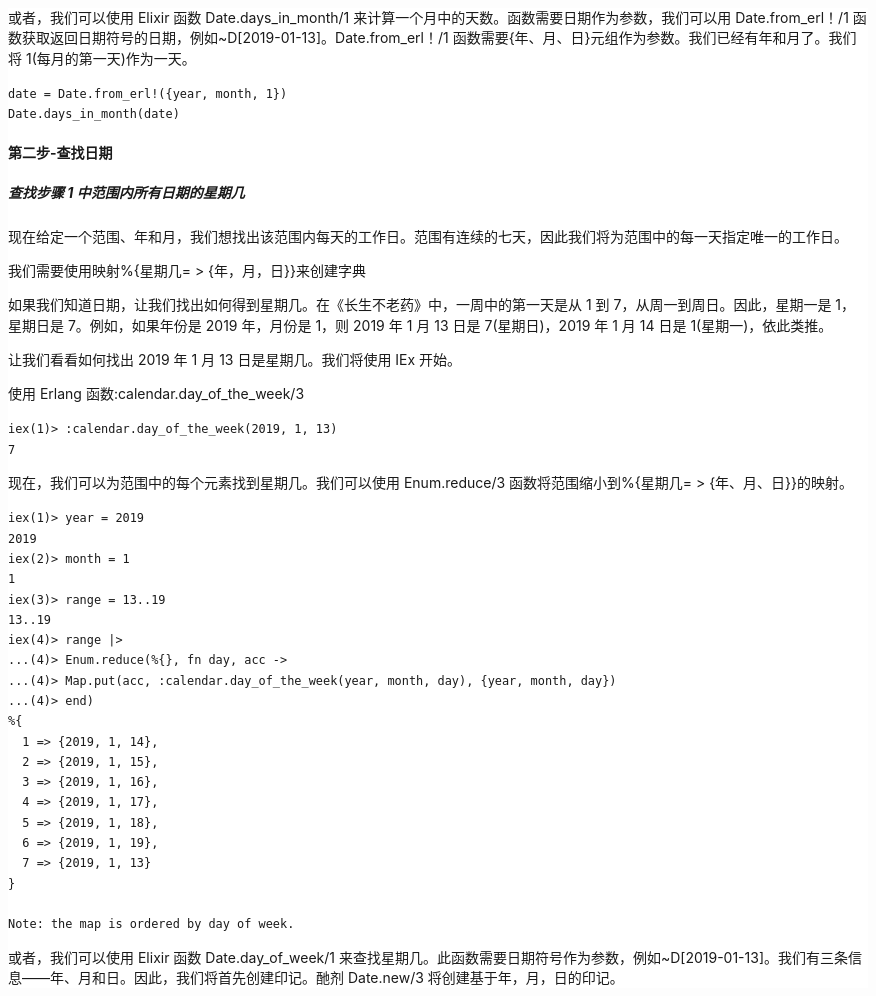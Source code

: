或者，我们可以使用 Elixir 函数 Date.days_in_month/1 来计算一个月中的天数。函数需要日期作为参数，我们可以用 Date.from_erl！/1 函数获取返回日期符号的日期，例如~D[2019-01-13]。Date.from_erl！/1 函数需要{年、月、日}元组作为参数。我们已经有年和月了。我们将 1(每月的第一天)作为一天。

```
date = Date.from_erl!({year, month, 1})
Date.days_in_month(date) 
```

#### [](#step-2-find-date)第二步-查找日期

##### [](#find-the-day-of-week-for-all-dates-within-the-range-in-step-1)查找步骤 1 中范围内所有日期的星期几

现在给定一个范围、年和月，我们想找出该范围内每天的工作日。范围有连续的七天，因此我们将为范围中的每一天指定唯一的工作日。

我们需要使用映射%{星期几= > {年，月，日}}来创建字典

如果我们知道日期，让我们找出如何得到星期几。在《长生不老药》中，一周中的第一天是从 1 到 7，从周一到周日。因此，星期一是 1，星期日是 7。例如，如果年份是 2019 年，月份是 1，则 2019 年 1 月 13 日是 7(星期日)，2019 年 1 月 14 日是 1(星期一)，依此类推。

让我们看看如何找出 2019 年 1 月 13 日是星期几。我们将使用 IEx 开始。

使用 Erlang 函数:calendar.day_of_the_week/3

```
iex(1)> :calendar.day_of_the_week(2019, 1, 13)
7 
```

现在，我们可以为范围中的每个元素找到星期几。我们可以使用 Enum.reduce/3 函数将范围缩小到%{星期几= > {年、月、日}}的映射。

```
iex(1)> year = 2019
2019
iex(2)> month = 1
1
iex(3)> range = 13..19
13..19
iex(4)> range |>
...(4)> Enum.reduce(%{}, fn day, acc ->
...(4)> Map.put(acc, :calendar.day_of_the_week(year, month, day), {year, month, day})
...(4)> end)
%{
  1 => {2019, 1, 14},
  2 => {2019, 1, 15},
  3 => {2019, 1, 16},
  4 => {2019, 1, 17},
  5 => {2019, 1, 18},
  6 => {2019, 1, 19},
  7 => {2019, 1, 13}
}

Note: the map is ordered by day of week. 
```

或者，我们可以使用 Elixir 函数 Date.day_of_week/1 来查找星期几。此函数需要日期符号作为参数，例如~D[2019-01-13]。我们有三条信息——年、月和日。因此，我们将首先创建印记。酏剂 Date.new/3 将创建基于年，月，日的印记。

